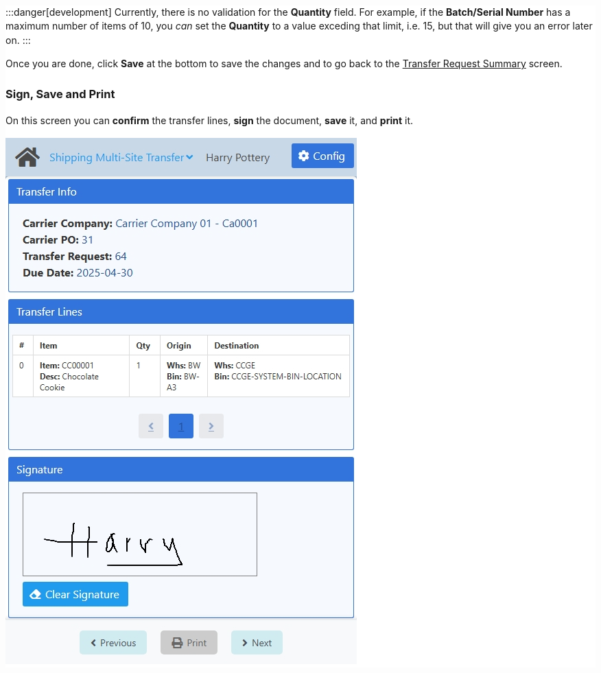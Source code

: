 :::danger[development]
Currently, there is no validation for the **Quantity** field. For example, if the **Batch/Serial Number** has a maximum number of items of 10, you *can* set the **Quantity** to a value exceding that limit, i.e. 15, but that will give you an error later on.
:::

Once you are done, click **Save** at the bottom to save the changes and to go back to the [Transfer Request Summary](./shipping_multi_site_transfer.md#transfer-request-summary) screen.

### Sign, Save and Print

On this screen you can **confirm** the transfer lines, **sign** the document, **save** it, and **print** it.

![Sign, save and print screen](./img-shipping-multi-site-transfer/signing_printing_screen.png)
